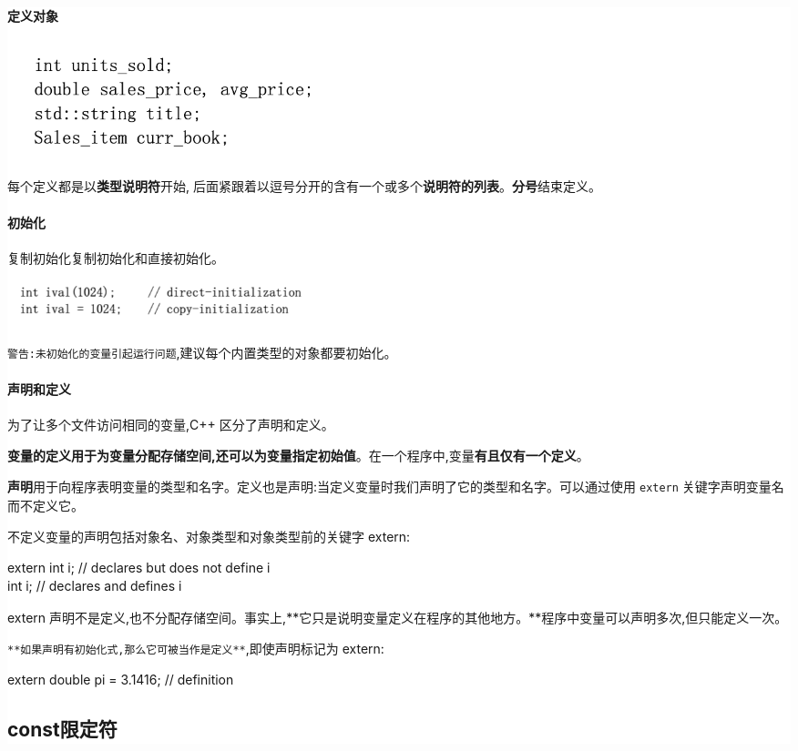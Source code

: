 #### 定义对象

<img src="/img/in-post/20_03/image-20200406080404200.png" alt="image-20200406080404200" style="zoom: 33%;" />

每个定义都是以**类型说明符**开始, 后面紧跟着以逗号分开的含有一个或多个**说明符的列表**。**分号**结束定义。

#### 初始化

复制初始化复制初始化和直接初始化。

<img src="/img/in-post/20_03/image-20200406081453460.png" alt="image-20200406081453460" style="zoom: 67%;" />

`警告:未初始化的变量引起运行问题`,建议每个内置类型的对象都要初始化。

#### 声明和定义

为了让多个文件访问相同的变量,C++ 区分了声明和定义。

**变量的定义用于为变量分配存储空间,还可以为变量指定初始值**。在一个程序中,变量**有且仅有一个定义**。

**声明**用于向程序表明变量的类型和名字。定义也是声明:当定义变量时我们声明了它的类型和名字。可以通过使用 `extern` 关键字声明变量名而不定义它。

不定义变量的声明包括对象名、对象类型和对象类型前的关键字 extern:       

extern int i;   // declares but does not define i       
int i;          //  declares and defines i

extern 声明不是定义,也不分配存储空间。事实上,**它只是说明变量定义在程序的其他地方。**程序中变量可以声明多次,但只能定义一次。

`**如果声明有初始化式,那么它可被当作是定义**`,即使声明标记为 extern:       

extern double pi = 3.1416; // definition

## const限定符
